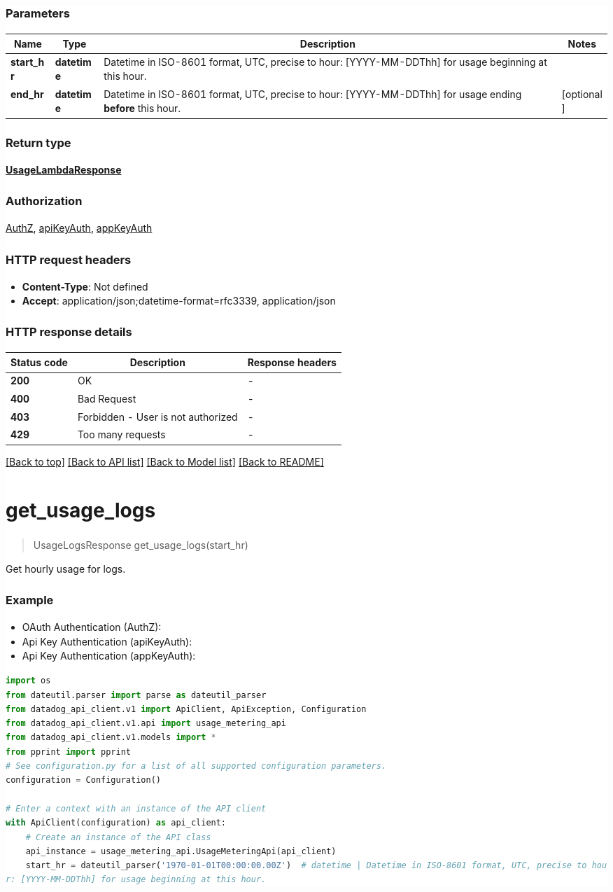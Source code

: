 ### Parameters

| Name         | Type         | Description                                                                                               | Notes      |
| ------------ | ------------ | --------------------------------------------------------------------------------------------------------- | ---------- |
| **start_hr** | **datetime** | Datetime in ISO-8601 format, UTC, precise to hour: [YYYY-MM-DDThh] for usage beginning at this hour.      |
| **end_hr**   | **datetime** | Datetime in ISO-8601 format, UTC, precise to hour: [YYYY-MM-DDThh] for usage ending **before** this hour. | [optional] |

### Return type

[**UsageLambdaResponse**](UsageLambdaResponse.md)

### Authorization

[AuthZ](README.md#AuthZ), [apiKeyAuth](README.md#apiKeyAuth), [appKeyAuth](README.md#appKeyAuth)

### HTTP request headers

- **Content-Type**: Not defined
- **Accept**: application/json;datetime-format=rfc3339, application/json

### HTTP response details

| Status code | Description                        | Response headers |
| ----------- | ---------------------------------- | ---------------- |
| **200**     | OK                                 | -                |
| **400**     | Bad Request                        | -                |
| **403**     | Forbidden - User is not authorized | -                |
| **429**     | Too many requests                  | -                |

[[Back to top]](#) [[Back to API list]](README.md#documentation-for-api-endpoints) [[Back to Model list]](README.md#documentation-for-models) [[Back to README]](README.md)

# **get_usage_logs**

> UsageLogsResponse get_usage_logs(start_hr)

Get hourly usage for logs.

### Example

- OAuth Authentication (AuthZ):
- Api Key Authentication (apiKeyAuth):
- Api Key Authentication (appKeyAuth):

```python
import os
from dateutil.parser import parse as dateutil_parser
from datadog_api_client.v1 import ApiClient, ApiException, Configuration
from datadog_api_client.v1.api import usage_metering_api
from datadog_api_client.v1.models import *
from pprint import pprint
# See configuration.py for a list of all supported configuration parameters.
configuration = Configuration()

# Enter a context with an instance of the API client
with ApiClient(configuration) as api_client:
    # Create an instance of the API class
    api_instance = usage_metering_api.UsageMeteringApi(api_client)
    start_hr = dateutil_parser('1970-01-01T00:00:00.00Z')  # datetime | Datetime in ISO-8601 format, UTC, precise to hour: [YYYY-MM-DDThh] for usage beginning at this hour.
```